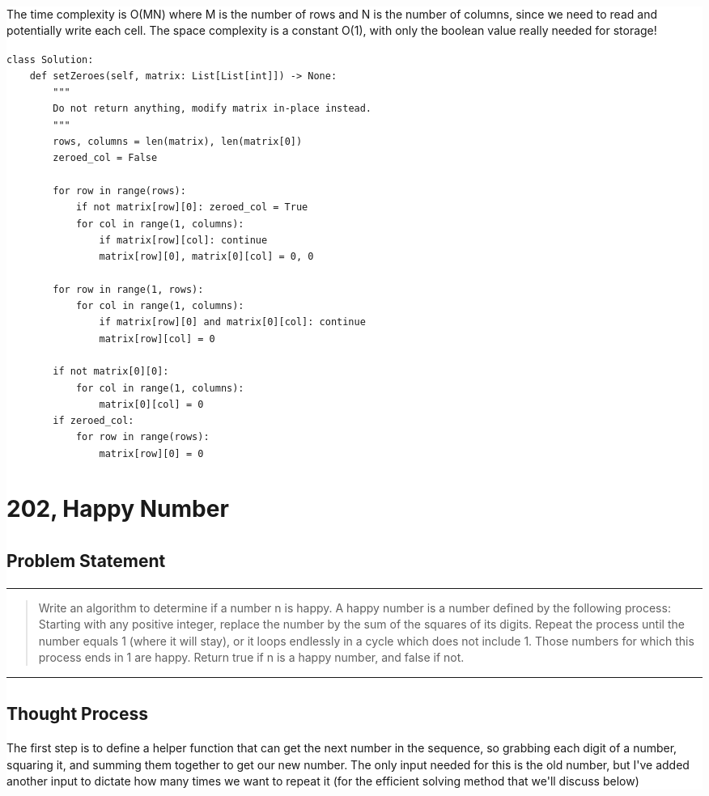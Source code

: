 The time complexity is O(MN) where M is the number of rows and N is the number of columns, since we need to read and potentially write each cell. The space complexity is a constant O(1), with only the boolean value really needed for storage!

```
class Solution:
    def setZeroes(self, matrix: List[List[int]]) -> None:
        """
        Do not return anything, modify matrix in-place instead.
        """
        rows, columns = len(matrix), len(matrix[0])
        zeroed_col = False

        for row in range(rows):
            if not matrix[row][0]: zeroed_col = True
            for col in range(1, columns):
                if matrix[row][col]: continue
                matrix[row][0], matrix[0][col] = 0, 0
        
        for row in range(1, rows):
            for col in range(1, columns):
                if matrix[row][0] and matrix[0][col]: continue
                matrix[row][col] = 0
        
        if not matrix[0][0]: 
            for col in range(1, columns):
                matrix[0][col] = 0
        if zeroed_col:
            for row in range(rows):
                matrix[row][0] = 0
```

# 202, Happy Number

## Problem Statement
---
> Write an algorithm to determine if a number n is happy. A happy number is a number defined by the following process:
> Starting with any positive integer, replace the number by the sum of the squares of its digits.
> Repeat the process until the number equals 1 (where it will stay), or it loops endlessly in a cycle which does not include 1.
> Those numbers for which this process ends in 1 are happy.
> Return true if n is a happy number, and false if not.
---

## Thought Process

The first step is to define a helper function that can get the next number in the sequence, so grabbing each digit of a number, squaring it, and summing them together to get our new number. The only input needed for this is the old number, but I've added another input to dictate how many times we want to repeat it (for the efficient solving method that we'll discuss below)
